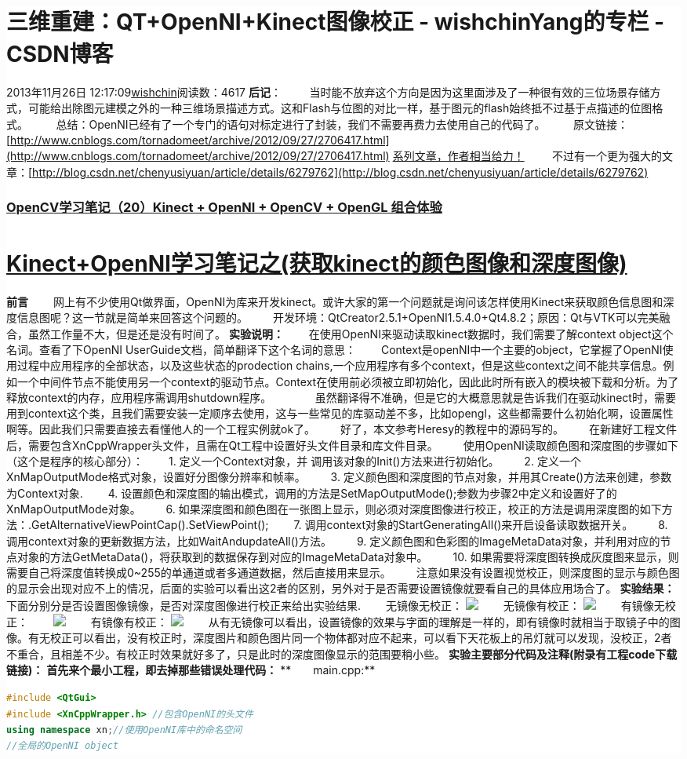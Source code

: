 # 三维重建：QT+OpenNI+Kinect图像校正 - wishchinYang的专栏 - CSDN博客
2013年11月26日 12:17:09[wishchin](https://me.csdn.net/wishchin)阅读数：4617
**后记**：
        当时能不放弃这个方向是因为这里面涉及了一种很有效的三位场景存储方式，可能给出除图元建模之外的一种三维场景描述方式。这和Flash与位图的对比一样，基于图元的flash始终抵不过基于点描述的位图格式。
        总结：OpenNI已经有了一个专门的语句对标定进行了封装，我们不需要再费力去使用自己的代码了。
        原文链接：[http://www.cnblogs.com/tornadomeet/archive/2012/09/27/2706417.html](http://www.cnblogs.com/tornadomeet/archive/2012/09/27/2706417.html)
[系列文章，作者相当给力！](http://www.cnblogs.com/tornadomeet/archive/2012/09/27/2706417.html)
        不过有一个更为强大的文章：[http://blog.csdn.net/chenyusiyuan/article/details/6279762](http://blog.csdn.net/chenyusiyuan/article/details/6279762)
### [OpenCV学习笔记（20）Kinect + OpenNI + OpenCV + OpenGL 组合体验](http://blog.csdn.net/chenyusiyuan/article/details/6279762)
# [Kinect+OpenNI学习笔记之(获取kinect的颜色图像和深度图像)](http://www.cnblogs.com/tornadomeet/archive/2012/09/27/2706417.html)
**前言**
　　网上有不少使用Qt做界面，OpenNI为库来开发kinect。或许大家的第一个问题就是询问该怎样使用Kinect来获取颜色信息图和深度信息图呢？这一节就是简单来回答这个问题的。
　　开发环境：QtCreator2.5.1+OpenNI1.5.4.0+Qt4.8.2；原因：Qt与VTK可以完美融合，虽然工作量不大，但是还是没有时间了。
**实验说明：**
　　在使用OpenNI来驱动读取kinect数据时，我们需要了解context object这个名词。查看了下OpenNI UserGuide文档，简单翻译下这个名词的意思：
　　Context是openNI中一个主要的object，它掌握了OpenNI使用过程中应用程序的全部状态，以及这些状态的prodection chains,一个应用程序有多个context，但是这些context之间不能共享信息。例如一个中间件节点不能使用另一个context的驱动节点。Context在使用前必须被立即初始化，因此此时所有嵌入的模块被下载和分析。为了释放context的内存，应用程序需调用shutdown程序。      
　　虽然翻译得不准确，但是它的大概意思就是告诉我们在驱动kinect时，需要用到context这个类，且我们需要安装一定顺序去使用，这与一些常见的库驱动差不多，比如opengl，这些都需要什么初始化啊，设置属性啊等。因此我们只需要直接去看懂他人的一个工程实例就ok了。
　　好了，本文参考Heresy的教程中的源码写的。
　　在新建好工程文件后，需要包含XnCppWrapper头文件，且需在Qt工程中设置好头文件目录和库文件目录。
　　使用OpenNI读取颜色图和深度图的步骤如下（这个是程序的核心部分）：
　　1. 定义一个Context对象，并 调用该对象的Init()方法来进行初始化。
　　2. 定义一个XnMapOutputMode格式对象，设置好分图像分辨率和帧率。
　　3. 定义颜色图和深度图的节点对象，并用其Create()方法来创建，参数为Context对象.
　　4. 设置颜色和深度图的输出模式，调用的方法是SetMapOutputMode();参数为步骤2中定义和设置好了的XnMapOutputMode对象。
　　6. 如果深度图和颜色图在一张图上显示，则必须对深度图像进行校正，校正的方法是调用深度图的如下方法：.GetAlternativeViewPointCap().SetViewPoint();
　　7. 调用context对象的StartGeneratingAll()来开启设备读取数据开关。
　　8. 调用context对象的更新数据方法，比如WaitAndupdateAll()方法。
　　9. 定义颜色图和色彩图的ImageMetaData对象，并利用对应的节点对象的方法GetMetaData()，将获取到的数据保存到对应的ImageMetaData对象中。
　　10. 如果需要将深度图转换成灰度图来显示，则需要自己将深度值转换成0~255的单通道或者多通道数据，然后直接用来显示。
　　注意如果没有设置视觉校正，则深度图的显示与颜色图的显示会出现对应不上的情况，后面的实验可以看出这2者的区别，另外对于是否需要设置镜像就要看自己的具体应用场合了。
**实验结果：**
　　下面分别分是否设置图像镜像，是否对深度图像进行校正来给出实验结果.
　　无镜像无校正：
![](http://pic002.cnblogs.com/images/2012/381513/2012092723121181.png)
　　无镜像有校正：
![](http://pic002.cnblogs.com/images/2012/381513/2012092723122611.png)
　　有镜像无校正：　　
![](http://pic002.cnblogs.com/images/2012/381513/2012092723130174.png)
　　有镜像有校正：
![](http://pic002.cnblogs.com/images/2012/381513/2012092723132052.png)
　　从有无镜像可以看出，设置镜像的效果与字面的理解是一样的，即有镜像时就相当于取镜子中的图像。有无校正可以看出，没有校正时，深度图片和颜色图片同一个物体都对应不起来，可以看下天花板上的吊灯就可以发现，没校正，2者不重合，且相差不少。有校正时效果就好多了，只是此时的深度图像显示的范围要稍小些。
**实验主要部分代码及注释(附录有工程code下载链接)：**
**首先来个最小工程，即去掉那些错误处理代码：**
**　　main.cpp:**
```cpp
#include <QtGui>
#include <XnCppWrapper.h> //包含OpenNI的头文件
using namespace xn;//使用OpenNI库中的命名空间
//全局的OpenNI object
```